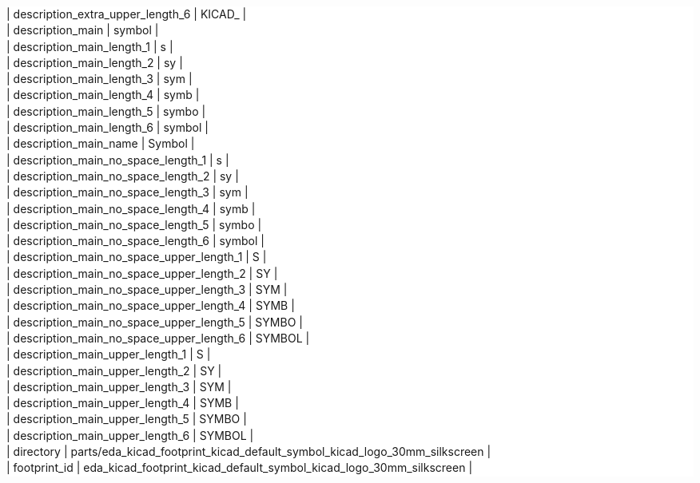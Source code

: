 | description_extra_upper_length_6 | KICAD_ |  
| description_main | symbol |  
| description_main_length_1 | s |  
| description_main_length_2 | sy |  
| description_main_length_3 | sym |  
| description_main_length_4 | symb |  
| description_main_length_5 | symbo |  
| description_main_length_6 | symbol |  
| description_main_name | Symbol |  
| description_main_no_space_length_1 | s |  
| description_main_no_space_length_2 | sy |  
| description_main_no_space_length_3 | sym |  
| description_main_no_space_length_4 | symb |  
| description_main_no_space_length_5 | symbo |  
| description_main_no_space_length_6 | symbol |  
| description_main_no_space_upper_length_1 | S |  
| description_main_no_space_upper_length_2 | SY |  
| description_main_no_space_upper_length_3 | SYM |  
| description_main_no_space_upper_length_4 | SYMB |  
| description_main_no_space_upper_length_5 | SYMBO |  
| description_main_no_space_upper_length_6 | SYMBOL |  
| description_main_upper_length_1 | S |  
| description_main_upper_length_2 | SY |  
| description_main_upper_length_3 | SYM |  
| description_main_upper_length_4 | SYMB |  
| description_main_upper_length_5 | SYMBO |  
| description_main_upper_length_6 | SYMBOL |  
| directory | parts/eda_kicad_footprint_kicad_default_symbol_kicad_logo_30mm_silkscreen |  
| footprint_id | eda_kicad_footprint_kicad_default_symbol_kicad_logo_30mm_silkscreen |  